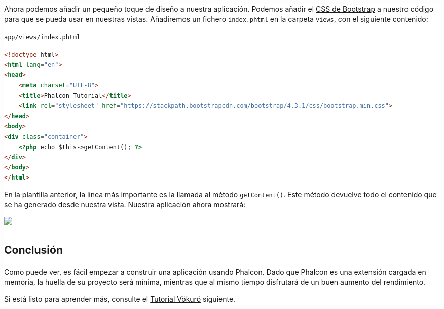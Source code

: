 Ahora podemos añadir un pequeño toque de diseño a nuestra aplicación. Podemos añadir el [CSS de Bootstrap](https://getbootstrap.com/) a nuestro código para que se pueda usar en nuestras vistas. Añadiremos un fichero `index.phtml` en la carpeta `views`, con el siguiente contenido:

`app/views/index.phtml`

```html
<!doctype html>
<html lang="en">
<head>
    <meta charset="UTF-8">
    <title>Phalcon Tutorial</title>
    <link rel="stylesheet" href="https://stackpath.bootstrapcdn.com/bootstrap/4.3.1/css/bootstrap.min.css">
</head>
<body>
<div class="container">
    <?php echo $this->getContent(); ?>
</div>
</body>
</html>
```

En la plantilla anterior, la línea más importante es la llamada al método `getContent()`. Este método devuelve todo el contenido que se ha generado desde nuestra vista. Nuestra aplicación ahora mostrará:

![](/assets/images/content/tutorial-basic-6.png)

## Conclusión

Como puede ver, es fácil empezar a construir una aplicación usando Phalcon. Dado que Phalcon es una extensión cargada en memoria, la huella de su proyecto será mínima, mientras que al mismo tiempo disfrutará de un buen aumento del rendimiento.

Si está listo para aprender más, consulte el [Tutorial Vökuró](tutorial-vokuro) siguiente.